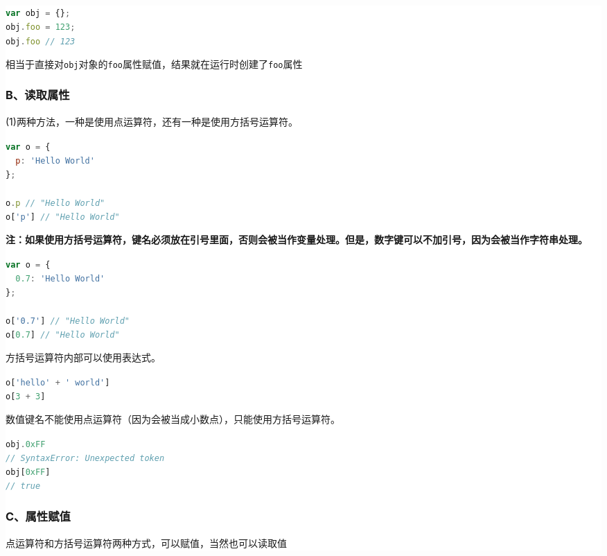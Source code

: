 ```javascript
var obj = {};
obj.foo = 123;
obj.foo // 123
```

相当于直接对`obj`对象的`foo`属性赋值，结果就在运行时创建了`foo`属性



### B、读取属性

(1)两种方法，一种是使用点运算符，还有一种是使用方括号运算符。

```javascript
var o = {
  p: 'Hello World'
};

o.p // "Hello World"
o['p'] // "Hello World"
```



**注：如果使用方括号运算符，键名必须放在引号里面，否则会被当作变量处理。但是，数字键可以不加引号，因为会被当作字符串处理。**

```javascript
var o = {
  0.7: 'Hello World'
};

o['0.7'] // "Hello World"
o[0.7] // "Hello World"
```



方括号运算符内部可以使用表达式。

```javascript
o['hello' + ' world']
o[3 + 3]
```



数值键名不能使用点运算符（因为会被当成小数点），只能使用方括号运算符。

```javascript
obj.0xFF
// SyntaxError: Unexpected token
obj[0xFF]
// true
```



### C、属性赋值

点运算符和方括号运算符两种方式，可以赋值，当然也可以读取值
